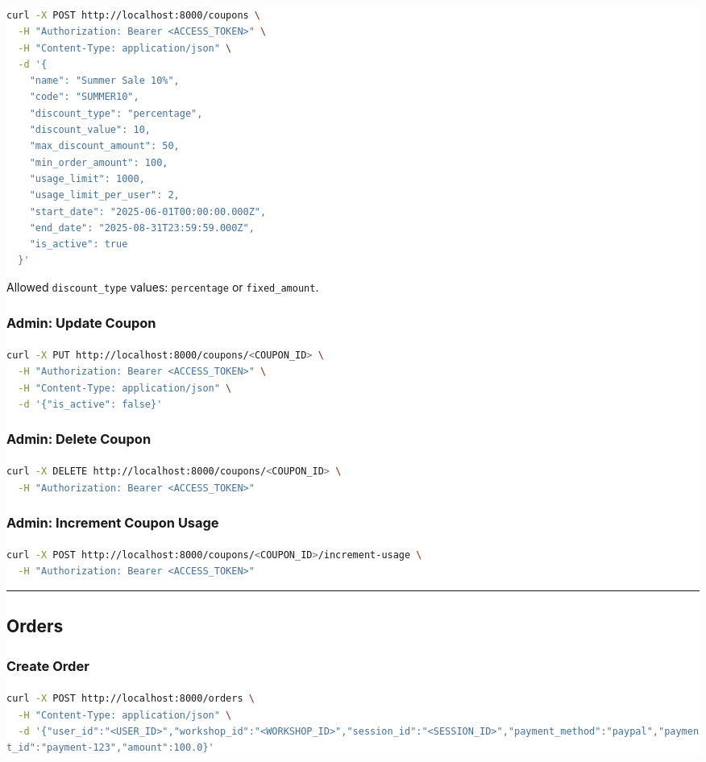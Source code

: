```sh
curl -X POST http://localhost:8000/coupons \
  -H "Authorization: Bearer <ACCESS_TOKEN>" \
  -H "Content-Type: application/json" \
  -d '{
    "name": "Summer Sale 10%",
    "code": "SUMMER10",
    "discount_type": "percentage",
    "discount_value": 10,
    "max_discount_amount": 50,
    "min_order_amount": 100,
    "usage_limit": 1000,
    "usage_limit_per_user": 2,
    "start_date": "2025-06-01T00:00:00.000Z",
    "end_date": "2025-08-31T23:59:59.000Z",
    "is_active": true
  }'
```

Allowed `discount_type` values: `percentage` or `fixed_amount`.

### Admin: Update Coupon

```sh
curl -X PUT http://localhost:8000/coupons/<COUPON_ID> \
  -H "Authorization: Bearer <ACCESS_TOKEN>" \
  -H "Content-Type: application/json" \
  -d '{"is_active": false}'
```

### Admin: Delete Coupon

```sh
curl -X DELETE http://localhost:8000/coupons/<COUPON_ID> \
  -H "Authorization: Bearer <ACCESS_TOKEN>"
```

### Admin: Increment Coupon Usage

```sh
curl -X POST http://localhost:8000/coupons/<COUPON_ID>/increment-usage \
  -H "Authorization: Bearer <ACCESS_TOKEN>"
```

---

## Orders

### Create Order

```sh
curl -X POST http://localhost:8000/orders \
  -H "Content-Type: application/json" \
  -d '{"user_id":"<USER_ID>","workshop_id":"<WORKSHOP_ID>","session_id":"<SESSION_ID>","payment_method":"paypal","payment_id":"payment-123","amount":100.0}'
```
